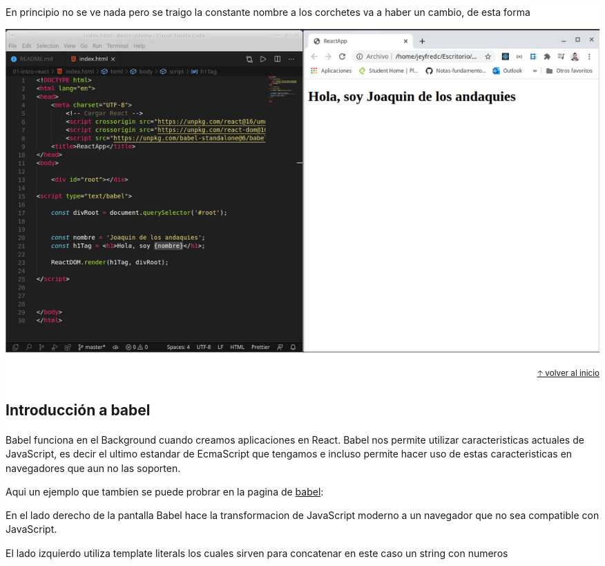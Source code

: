 En principio no se ve nada pero se traigo la constante nombre a los corchetes va a haber un cambio, de esta forma

![assets-git/6.png](assets-git/6.png)

<div align="right">
  <small><a href="#tabla-de-contenido">🡡 volver al inicio</a></small>
</div>

## Introducción a babel

Babel funciona en el Background cuando creamos aplicaciones en React. Babel nos permite utilizar caracteristicas actuales de JavaScript, es decir el ultimo estandar de EcmaScript que tengamos e incluso permite hacer uso de estas caracteristicas en navegadores que aun no las soporten.

Aqui un ejemplo que tambien se puede probrar en la pagina de [babel](https://babeljs.io/):

En el lado derecho de la pantalla Babel hace la transformacion de JavaScript moderno a un navegador que no sea compatible con JavaScript.

El lado izquierdo utiliza template literals los cuales sirven para concatenar en este caso un string con numeros
